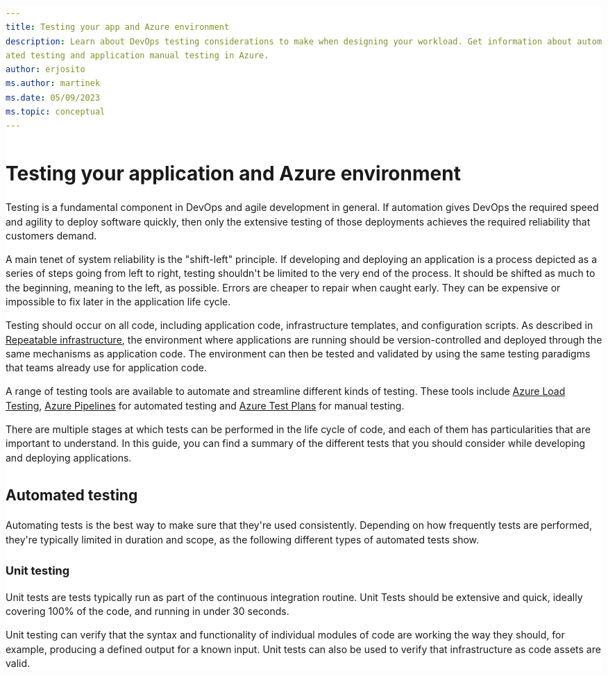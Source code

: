 ```yaml
---
title: Testing your app and Azure environment
description: Learn about DevOps testing considerations to make when designing your workload. Get information about automated testing and application manual testing in Azure.
author: erjosito
ms.author: martinek
ms.date: 05/09/2023
ms.topic: conceptual
---
```


# Testing your application and Azure environment

Testing is a fundamental component in DevOps and agile development in general. If automation gives DevOps the required speed and agility to deploy software quickly, then only the extensive testing of those deployments achieves the required reliability that customers demand.

A main tenet of system reliability is the "shift-left" principle. If developing and deploying an application is a process depicted as a series of steps going from left to right, testing shouldn't be limited to the very end of the process. It should be shifted as much to the beginning, meaning to the left, as possible. Errors are cheaper to repair when caught early. They can be expensive or impossible to fix later in the application life cycle.

Testing should occur on all code, including application code, infrastructure templates, and configuration scripts. As described in [Repeatable infrastructure][iac], the environment where applications are running should be version-controlled and deployed through the same mechanisms as application code. The environment can then be tested and validated by using the same testing paradigms that teams already use for application code.

A range of testing tools are available to automate and streamline different kinds of testing. These tools include [Azure Load Testing][alt], [Azure Pipelines][pipelines] for automated testing and [Azure Test Plans][devopstests] for manual testing.

There are multiple stages at which tests can be performed in the life cycle of code, and each of them has particularities that are important to understand. In this guide, you can find a summary of the different tests that you should consider while developing and deploying applications.

## Automated testing

Automating tests is the best way to make sure that they're used consistently. Depending on how frequently tests are performed, they're typically limited in duration and scope, as the following different types of automated tests show.

### Unit testing

Unit tests are tests typically run as part of the continuous integration routine. Unit Tests should be extensive and quick, ideally covering 100% of the code, and running in under 30 seconds.

Unit testing can verify that the syntax and functionality of individual modules of code are working the way they should, for example, producing a defined output for a known input. Unit tests can also be used to verify that infrastructure as code assets are valid.


[iac]: automation-infrastructure.md
[pipelines]: /azure/devops/pipelines
[devopstests]: /azure/devops/test
[telemetry]: /azure/azure-monitor/app/usage-overview
[slots]: /azure/app-service/deploy-staging-slots
[alt]: /azure/load-testing/overview-what-is-azure-load-testing